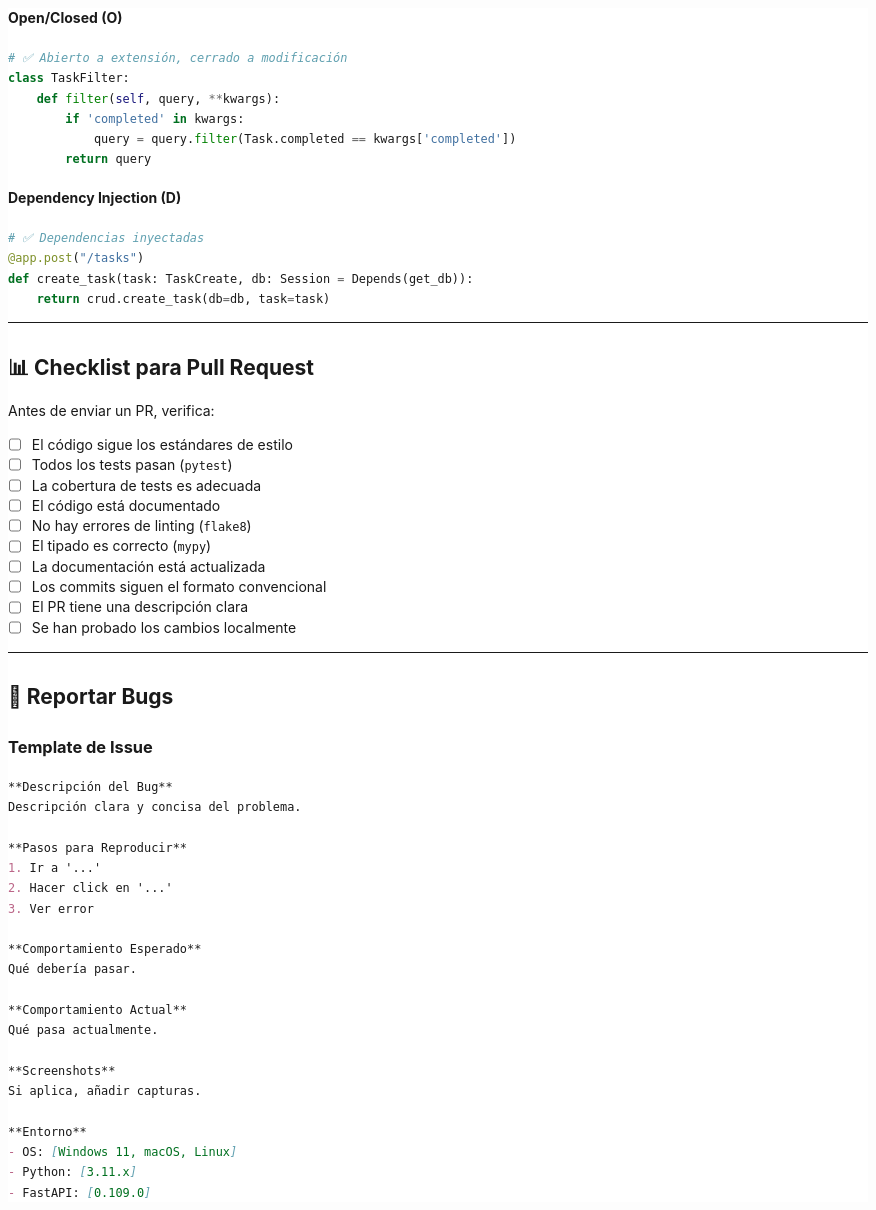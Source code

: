 #### Open/Closed (O)
```python
# ✅ Abierto a extensión, cerrado a modificación
class TaskFilter:
    def filter(self, query, **kwargs):
        if 'completed' in kwargs:
            query = query.filter(Task.completed == kwargs['completed'])
        return query
```

#### Dependency Injection (D)
```python
# ✅ Dependencias inyectadas
@app.post("/tasks")
def create_task(task: TaskCreate, db: Session = Depends(get_db)):
    return crud.create_task(db=db, task=task)
```

---

## 📊 Checklist para Pull Request

Antes de enviar un PR, verifica:

- [ ] El código sigue los estándares de estilo
- [ ] Todos los tests pasan (`pytest`)
- [ ] La cobertura de tests es adecuada
- [ ] El código está documentado
- [ ] No hay errores de linting (`flake8`)
- [ ] El tipado es correcto (`mypy`)
- [ ] La documentación está actualizada
- [ ] Los commits siguen el formato convencional
- [ ] El PR tiene una descripción clara
- [ ] Se han probado los cambios localmente

---

## 🐛 Reportar Bugs

### Template de Issue

```markdown
**Descripción del Bug**
Descripción clara y concisa del problema.

**Pasos para Reproducir**
1. Ir a '...'
2. Hacer click en '...'
3. Ver error

**Comportamiento Esperado**
Qué debería pasar.

**Comportamiento Actual**
Qué pasa actualmente.

**Screenshots**
Si aplica, añadir capturas.

**Entorno**
- OS: [Windows 11, macOS, Linux]
- Python: [3.11.x]
- FastAPI: [0.109.0]

```
